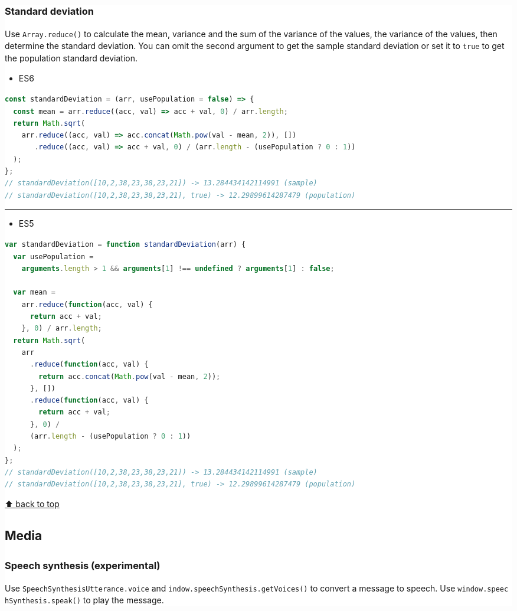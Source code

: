 ### Standard deviation

Use `Array.reduce()` to calculate the mean, variance and the sum of the variance of the values, the variance of the values, then
determine the standard deviation.
You can omit the second argument to get the sample standard deviation or set it to `true` to get the population standard deviation.

- ES6
```js
const standardDeviation = (arr, usePopulation = false) => {
  const mean = arr.reduce((acc, val) => acc + val, 0) / arr.length;
  return Math.sqrt(
    arr.reduce((acc, val) => acc.concat(Math.pow(val - mean, 2)), [])
       .reduce((acc, val) => acc + val, 0) / (arr.length - (usePopulation ? 0 : 1))
  );
};
// standardDeviation([10,2,38,23,38,23,21]) -> 13.284434142114991 (sample)
// standardDeviation([10,2,38,23,38,23,21], true) -> 12.29899614287479 (population)
```
--- 
- ES5
```js
var standardDeviation = function standardDeviation(arr) {
  var usePopulation =
    arguments.length > 1 && arguments[1] !== undefined ? arguments[1] : false;

  var mean =
    arr.reduce(function(acc, val) {
      return acc + val;
    }, 0) / arr.length;
  return Math.sqrt(
    arr
      .reduce(function(acc, val) {
        return acc.concat(Math.pow(val - mean, 2));
      }, [])
      .reduce(function(acc, val) {
        return acc + val;
      }, 0) /
      (arr.length - (usePopulation ? 0 : 1))
  );
};
// standardDeviation([10,2,38,23,38,23,21]) -> 13.284434142114991 (sample)
// standardDeviation([10,2,38,23,38,23,21], true) -> 12.29899614287479 (population)
```
[⬆ back to top](#table-of-contents)
## Media

### Speech synthesis (experimental)

Use `SpeechSynthesisUtterance.voice` and `indow.speechSynthesis.getVoices()` to convert a message to speech.
Use `window.speechSynthesis.speak()` to play the message.
